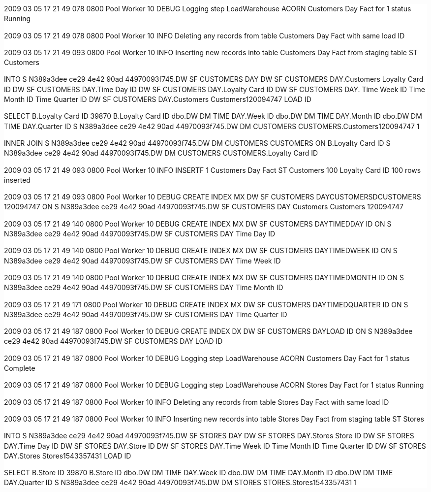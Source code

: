 2009 03 05 17 21 49 078 0800 Pool Worker 10 DEBUG Logging step LoadWarehouse ACORN Customers Day Fact for 1 status Running

2009 03 05 17 21 49 078 0800 Pool Worker 10 INFO Deleting any records from table Customers Day Fact with same load ID

2009 03 05 17 21 49 093 0800 Pool Worker 10 INFO Inserting new records into table Customers Day Fact from staging table ST Customers

INTO S N389a3dee ce29 4e42 90ad 44970093f745.DW SF CUSTOMERS DAY DW SF CUSTOMERS DAY.Customers Loyalty Card ID DW SF CUSTOMERS DAY.Time Day ID DW SF CUSTOMERS DAY.Loyalty Card ID DW SF CUSTOMERS DAY. Time Week ID Time Month ID Time Quarter ID DW SF CUSTOMERS DAY.Customers Customers120094747 LOAD ID 

SELECT B.Loyalty Card ID 39870 B.Loyalty Card ID dbo.DW DM TIME DAY.Week ID dbo.DW DM TIME DAY.Month ID dbo.DW DM TIME DAY.Quarter ID S N389a3dee ce29 4e42 90ad 44970093f745.DW DM CUSTOMERS CUSTOMERS.Customers120094747 1

INNER JOIN S N389a3dee ce29 4e42 90ad 44970093f745.DW DM CUSTOMERS CUSTOMERS ON B.Loyalty Card ID S N389a3dee ce29 4e42 90ad 44970093f745.DW DM CUSTOMERS CUSTOMERS.Loyalty Card ID 

2009 03 05 17 21 49 093 0800 Pool Worker 10 INFO INSERTF 1 Customers Day Fact ST Customers 100 Loyalty Card ID 100 rows inserted

2009 03 05 17 21 49 093 0800 Pool Worker 10 DEBUG CREATE INDEX MX DW SF CUSTOMERS DAYCUSTOMERSDCUSTOMERS 120094747 ON S N389a3dee ce29 4e42 90ad 44970093f745.DW SF CUSTOMERS DAY Customers Customers 120094747 

2009 03 05 17 21 49 140 0800 Pool Worker 10 DEBUG CREATE INDEX MX DW SF CUSTOMERS DAYTIMEDDAY ID ON S N389a3dee ce29 4e42 90ad 44970093f745.DW SF CUSTOMERS DAY Time Day ID 

2009 03 05 17 21 49 140 0800 Pool Worker 10 DEBUG CREATE INDEX MX DW SF CUSTOMERS DAYTIMEDWEEK ID ON S N389a3dee ce29 4e42 90ad 44970093f745.DW SF CUSTOMERS DAY Time Week ID 

2009 03 05 17 21 49 140 0800 Pool Worker 10 DEBUG CREATE INDEX MX DW SF CUSTOMERS DAYTIMEDMONTH ID ON S N389a3dee ce29 4e42 90ad 44970093f745.DW SF CUSTOMERS DAY Time Month ID 

2009 03 05 17 21 49 171 0800 Pool Worker 10 DEBUG CREATE INDEX MX DW SF CUSTOMERS DAYTIMEDQUARTER ID ON S N389a3dee ce29 4e42 90ad 44970093f745.DW SF CUSTOMERS DAY Time Quarter ID 

2009 03 05 17 21 49 187 0800 Pool Worker 10 DEBUG CREATE INDEX DX DW SF CUSTOMERS DAYLOAD ID ON S N389a3dee ce29 4e42 90ad 44970093f745.DW SF CUSTOMERS DAY LOAD ID 

2009 03 05 17 21 49 187 0800 Pool Worker 10 DEBUG Logging step LoadWarehouse ACORN Customers Day Fact for 1 status Complete

2009 03 05 17 21 49 187 0800 Pool Worker 10 DEBUG Logging step LoadWarehouse ACORN Stores Day Fact for 1 status Running

2009 03 05 17 21 49 187 0800 Pool Worker 10 INFO Deleting any records from table Stores Day Fact with same load ID

2009 03 05 17 21 49 187 0800 Pool Worker 10 INFO Inserting new records into table Stores Day Fact from staging table ST Stores

INTO S N389a3dee ce29 4e42 90ad 44970093f745.DW SF STORES DAY DW SF STORES DAY.Stores Store ID DW SF STORES DAY.Time Day ID DW SF STORES DAY.Store ID DW SF STORES DAY.Time Week ID Time Month ID Time Quarter ID DW SF STORES DAY.Stores Stores1543357431 LOAD ID 

SELECT B.Store ID 39870 B.Store ID dbo.DW DM TIME DAY.Week ID dbo.DW DM TIME DAY.Month ID dbo.DW DM TIME DAY.Quarter ID S N389a3dee ce29 4e42 90ad 44970093f745.DW DM STORES STORES.Stores1543357431 1

